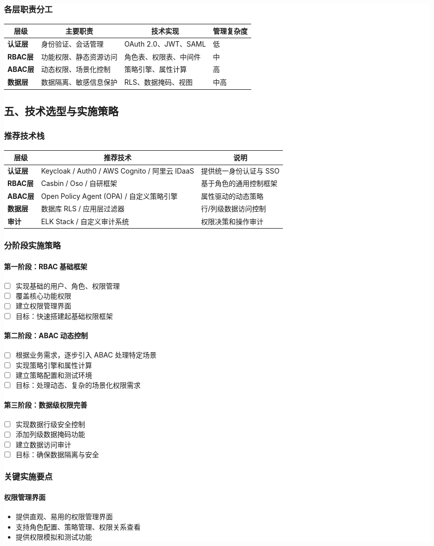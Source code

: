 
### 各层职责分工

| 层级 | 主要职责 | 技术实现 | 管理复杂度 |
|------|----------|----------|------------|
| **认证层** | 身份验证、会话管理 | OAuth 2.0、JWT、SAML | 低 |
| **RBAC层** | 功能权限、静态资源访问 | 角色表、权限表、中间件 | 中 |
| **ABAC层** | 动态权限、场景化控制 | 策略引擎、属性计算 | 高 |
| **数据层** | 数据隔离、敏感信息保护 | RLS、数据掩码、视图 | 中高 |

## 五、技术选型与实施策略

### 推荐技术栈

| 层级 | 推荐技术 | 说明 |
|------|----------|------|
| **认证层** | Keycloak / Auth0 / AWS Cognito / 阿里云 IDaaS | 提供统一身份认证与 SSO |
| **RBAC层** | Casbin / Oso / 自研框架 | 基于角色的通用控制框架 |
| **ABAC层** | Open Policy Agent (OPA) / 自定义策略引擎 | 属性驱动的动态策略 |
| **数据层** | 数据库 RLS / 应用层过滤器 | 行/列级数据访问控制 |
| **审计** | ELK Stack / 自定义审计系统 | 权限决策和操作审计 |

### 分阶段实施策略

#### 第一阶段：RBAC 基础框架
- [ ] 实现基础的用户、角色、权限管理
- [ ] 覆盖核心功能权限
- [ ] 建立权限管理界面
- [ ] 目标：快速搭建起基础权限框架

#### 第二阶段：ABAC 动态控制
- [ ] 根据业务需求，逐步引入 ABAC 处理特定场景
- [ ] 实现策略引擎和属性计算
- [ ] 建立策略配置和测试环境
- [ ] 目标：处理动态、复杂的场景化权限需求

#### 第三阶段：数据级权限完善
- [ ] 实现数据行级安全控制
- [ ] 添加列级数据掩码功能
- [ ] 建立数据访问审计
- [ ] 目标：确保数据隔离与安全

### 关键实施要点

#### 权限管理界面
- 提供直观、易用的权限管理界面
- 支持角色配置、策略管理、权限关系查看
- 提供权限模拟和测试功能
